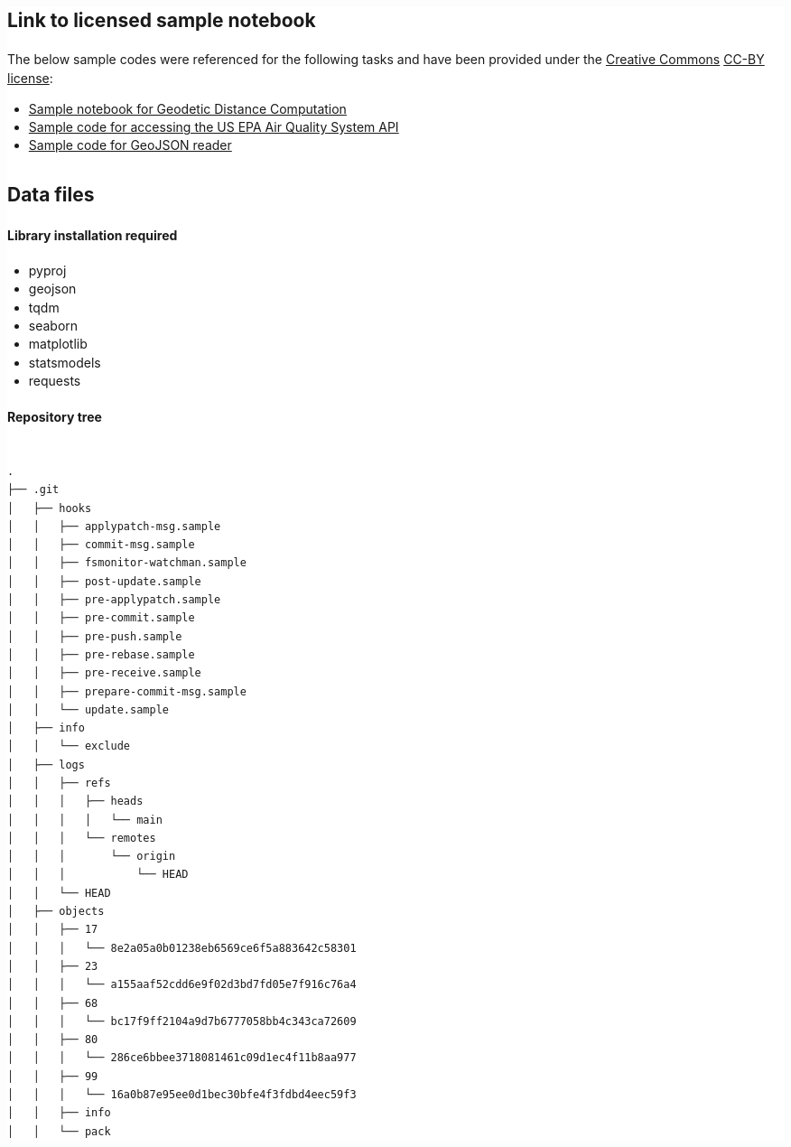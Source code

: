 
## Link to licensed sample notebook
The below sample codes were referenced for the following tasks and have been provided under the [Creative Commons](https://creativecommons.org/) [CC-BY license](https://creativecommons.org/licenses/by/4.0/):
- [Sample notebook for Geodetic Distance Computation](https://drive.google.com/file/d/1qNI6hji8CvDeBsnLDAhJXvaqf2gcg8UV/view?usp=sharing)
- [Sample code for accessing the US EPA Air Quality System API](https://drive.google.com/file/d/1bxl9qrb_52RocKNGfbZ5znHVqFDMkUzf/view?usp=sharing)
- [Sample code for GeoJSON reader](https://drive.google.com/file/d/1TwCkvdaw0MxJzW7NSDg6XxYQ0dvaS44I/view?usp=sharing)

## Data files

#### Library installation required
 - pyproj
 - geojson
 - tqdm
 - seaborn
 - matplotlib
 - statsmodels
 - requests

#### Repository tree
```

.
├── .git
│   ├── hooks
│   │   ├── applypatch-msg.sample
│   │   ├── commit-msg.sample
│   │   ├── fsmonitor-watchman.sample
│   │   ├── post-update.sample
│   │   ├── pre-applypatch.sample
│   │   ├── pre-commit.sample
│   │   ├── pre-push.sample
│   │   ├── pre-rebase.sample
│   │   ├── pre-receive.sample
│   │   ├── prepare-commit-msg.sample
│   │   └── update.sample
│   ├── info
│   │   └── exclude
│   ├── logs
│   │   ├── refs
│   │   │   ├── heads
│   │   │   │   └── main
│   │   │   └── remotes
│   │   │       └── origin
│   │   │           └── HEAD
│   │   └── HEAD
│   ├── objects
│   │   ├── 17
│   │   │   └── 8e2a05a0b01238eb6569ce6f5a883642c58301
│   │   ├── 23
│   │   │   └── a155aaf52cdd6e9f02d3bd7fd05e7f916c76a4
│   │   ├── 68
│   │   │   └── bc17f9ff2104a9d7b6777058bb4c343ca72609
│   │   ├── 80
│   │   │   └── 286ce6bbee3718081461c09d1ec4f11b8aa977
│   │   ├── 99
│   │   │   └── 16a0b87e95ee0d1bec30bfe4f3fdbd4eec59f3
│   │   ├── info
│   │   └── pack
```